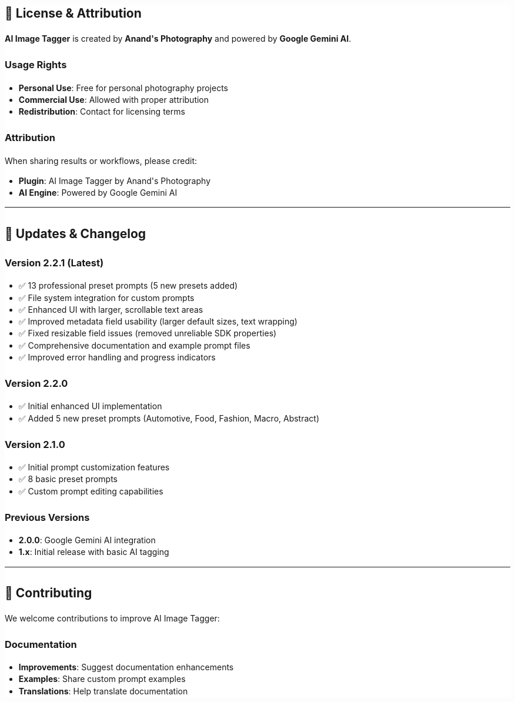 
## 📄 License & Attribution

**AI Image Tagger** is created by **Anand's Photography** and powered by **Google Gemini AI**.

### Usage Rights
- **Personal Use**: Free for personal photography projects
- **Commercial Use**: Allowed with proper attribution
- **Redistribution**: Contact for licensing terms

### Attribution
When sharing results or workflows, please credit:
- **Plugin**: AI Image Tagger by Anand's Photography
- **AI Engine**: Powered by Google Gemini AI

---

## 🔄 Updates & Changelog

### Version 2.2.1 (Latest)
- ✅ 13 professional preset prompts (5 new presets added)
- ✅ File system integration for custom prompts
- ✅ Enhanced UI with larger, scrollable text areas
- ✅ Improved metadata field usability (larger default sizes, text wrapping)
- ✅ Fixed resizable field issues (removed unreliable SDK properties)
- ✅ Comprehensive documentation and example prompt files
- ✅ Improved error handling and progress indicators

### Version 2.2.0
- ✅ Initial enhanced UI implementation
- ✅ Added 5 new preset prompts (Automotive, Food, Fashion, Macro, Abstract)

### Version 2.1.0
- ✅ Initial prompt customization features
- ✅ 8 basic preset prompts
- ✅ Custom prompt editing capabilities

### Previous Versions
- **2.0.0**: Google Gemini AI integration
- **1.x**: Initial release with basic AI tagging

---

## 🤝 Contributing

We welcome contributions to improve AI Image Tagger:

### Documentation
- **Improvements**: Suggest documentation enhancements
- **Examples**: Share custom prompt examples
- **Translations**: Help translate documentation
